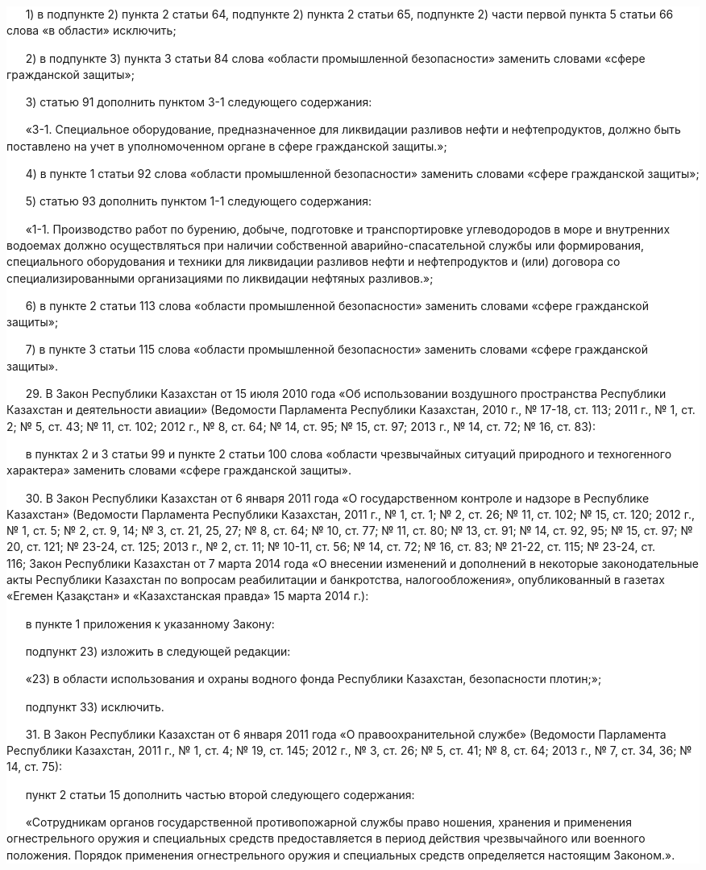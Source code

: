       1) в подпункте 2) пункта 2 статьи 64, подпункте 2) пункта 2 статьи 65, подпункте 2) части первой пункта 5 статьи 66 слова «в области» исключить;

      2) в подпункте 3) пункта 3 статьи 84 слова «области промышленной безопасности» заменить словами «сфере гражданской защиты»;

      3) статью 91 дополнить пунктом 3-1 следующего содержания:

      «3-1. Специальное оборудование, предназначенное для ликвидации разливов нефти и нефтепродуктов, должно быть поставлено на учет в уполномоченном органе в сфере гражданской защиты.»;

      4) в пункте 1 статьи 92 слова «области промышленной безопасности» заменить словами «сфере гражданской защиты»;

      5) статью 93 дополнить пунктом 1-1 следующего содержания:

      «1-1. Производство работ по бурению, добыче, подготовке и транспортировке углеводородов в море и внутренних водоемах должно осуществляться при наличии собственной аварийно-спасательной службы или формирования, специального оборудования и техники для ликвидации разливов нефти и нефтепродуктов и (или) договора со специализированными организациями по ликвидации нефтяных разливов.»;

      6) в пункте 2 статьи 113 слова «области промышленной безопасности» заменить словами «сфере гражданской защиты»;

      7) в пункте 3 статьи 115 слова «области промышленной безопасности» заменить словами «сфере гражданской защиты».

      29. В Закон Республики Казахстан от 15 июля 2010 года «Об использовании воздушного пространства Республики Казахстан и деятельности авиации» (Ведомости Парламента Республики Казахстан, 2010 г., № 17-18, ст. 113; 2011 г., № 1, ст. 2; № 5, ст. 43; № 11, ст. 102; 2012 г., № 8, ст. 64; № 14, ст. 95; № 15, ст. 97; 2013 г., № 14, ст. 72; № 16, ст. 83):

      в пунктах 2 и 3 статьи 99 и пункте 2 статьи 100 слова «области чрезвычайных ситуаций природного и техногенного характера» заменить словами «сфере гражданской защиты».

      30. В Закон Республики Казахстан от 6 января 2011 года «О государственном контроле и надзоре в Республике Казахстан» (Ведомости Парламента Республики Казахстан, 2011 г., № 1, ст. 1; № 2, ст. 26; № 11, ст. 102; № 15, ст. 120; 2012 г., № 1, ст. 5; № 2, ст. 9, 14; № 3, ст. 21, 25, 27; № 8, ст. 64; № 10, ст. 77; № 11, ст. 80; № 13, ст. 91; № 14, ст. 92, 95; № 15, ст. 97; № 20, ст. 121; № 23-24, ст. 125; 2013 г., № 2, ст. 11; № 10-11, ст. 56; № 14, ст. 72; № 16, ст. 83; № 21-22, ст. 115; № 23-24, ст. 116; Закон Республики Казахстан от 7 марта 2014 года «О внесении изменений и дополнений в некоторые законодательные акты Республики Казахстан по вопросам реабилитации и банкротства, налогообложения», опубликованный в газетах «Егемен Қазақстан» и «Казахстанская правда» 15 марта 2014 г.):

      в пункте 1 приложения к указанному Закону:

      подпункт 23) изложить в следующей редакции:

      «23) в области использования и охраны водного фонда Республики Казахстан, безопасности плотин;»;

      подпункт 33) исключить.

      31. В Закон Республики Казахстан от 6 января 2011 года «О правоохранительной службе» (Ведомости Парламента Республики Казахстан, 2011 г., № 1, ст. 4; № 19, ст. 145; 2012 г., № 3, ст. 26; № 5, ст. 41; № 8, ст. 64; 2013 г., № 7, ст. 34, 36; № 14, ст. 75):

      пункт 2 статьи 15 дополнить частью второй следующего содержания:

      «Сотрудникам органов государственной противопожарной службы право ношения, хранения и применения огнестрельного оружия и специальных средств предоставляется в период действия чрезвычайного или военного положения. Порядок применения огнестрельного оружия и специальных средств определяется настоящим Законом.».
